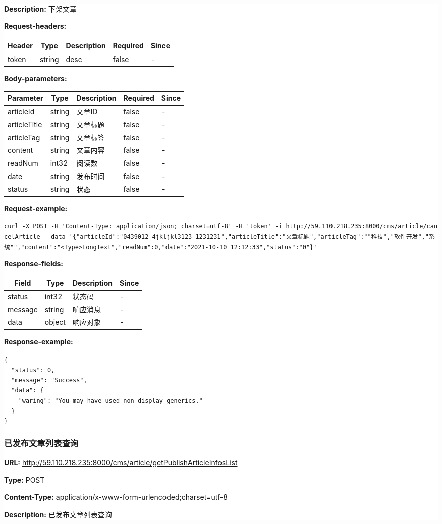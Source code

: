 **Description:** 下架文章

**Request-headers:**

Header | Type|Description|Required|Since
---|---|---|---|----
token|string|desc|false|-


**Body-parameters:**

Parameter | Type|Description|Required|Since
---|---|---|---|---
articleId|string|文章ID|false|-
articleTitle|string|文章标题|false|-
articleTag|string|文章标签|false|-
content|string|文章内容|false|-
readNum|int32|阅读数|false|-
date|string|发布时间|false|-
status|string|状态|false|-

**Request-example:**
```
curl -X POST -H 'Content-Type: application/json; charset=utf-8' -H 'token' -i http://59.110.218.235:8000/cms/article/cancelArticle --data '{"articleId":"0439012-4jkljkl3123-1231231","articleTitle":"文章标题","articleTag":""科技","软件开发","系统"","content":"<Type>LongText","readNum":0,"date":"2021-10-10 12:12:33","status":"0"}'
```
**Response-fields:**

Field | Type|Description|Since
---|---|---|---
status|int32|状态码|-
message|string|响应消息|-
data|object|响应对象|-

**Response-example:**
```
{
  "status": 0,
  "message": "Success",
  "data": {
    "waring": "You may have used non-display generics."
  }
}
```

### 已发布文章列表查询
**URL:** http://59.110.218.235:8000/cms/article/getPublishArticleInfosList

**Type:** POST


**Content-Type:** application/x-www-form-urlencoded;charset=utf-8

**Description:** 已发布文章列表查询
